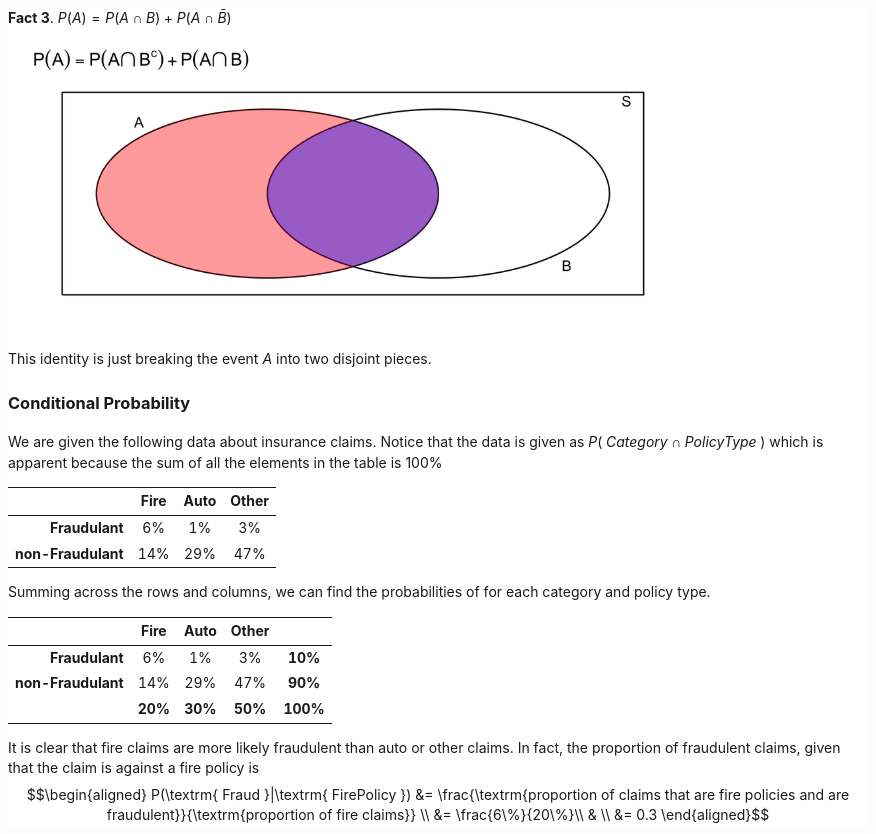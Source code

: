 **Fact 3**. $P(A)=P(A\cap B)+P(A\cap\bar{B})$

<img src="02_Probability_files/figure-html/unnamed-chunk-12-1.png" width="672" />

This identity is just breaking the event $A$ into two disjoint pieces.



### Conditional Probability

We are given the following data about insurance claims. Notice that the data is given as $P(\;Category\;\cap\;PolicyType\;)$ which is apparent because the sum of all the elements in the table is $100\%$

|  $\,$              |  Fire  | Auto  |  Other   |
|-------------------:|:------:|:-----:|:--------:|  
| **Fraudulant**     |    6%  |  1%   |   3%     |
| **non-Fraudulant** |   14%  |  29%  |   47%    |


Summing across the rows and columns, we can find the probabilities of for each category and policy type.

|  $\,$               |  Fire    |  Auto   |  Other    |  $\,$      |
|--------------------:|:--------:|:-------:|:---------:|:----------:| 
|**Fraudulant**       |    6%    |   1%    |   3%      |  **10%**   |
| **non-Fraudulant**  |   14%    |   29%   |   47%     |  **90%**   |
| $\,$                |  **20%** | **30%** | **50%**   |  **100%**  |

It is clear that fire claims are more likely fraudulent than auto or other claims. In fact, the proportion of fraudulent claims, given that the claim is against a fire policy is 
$$\begin{aligned}
P(\textrm{ Fraud }|\textrm{ FirePolicy })	&=	\frac{\textrm{proportion of claims that are fire policies and are fraudulent}}{\textrm{proportion of fire claims}} \\
	&=	\frac{6\%}{20\%}\\
	& \\
	&=	0.3
	\end{aligned}$$
 